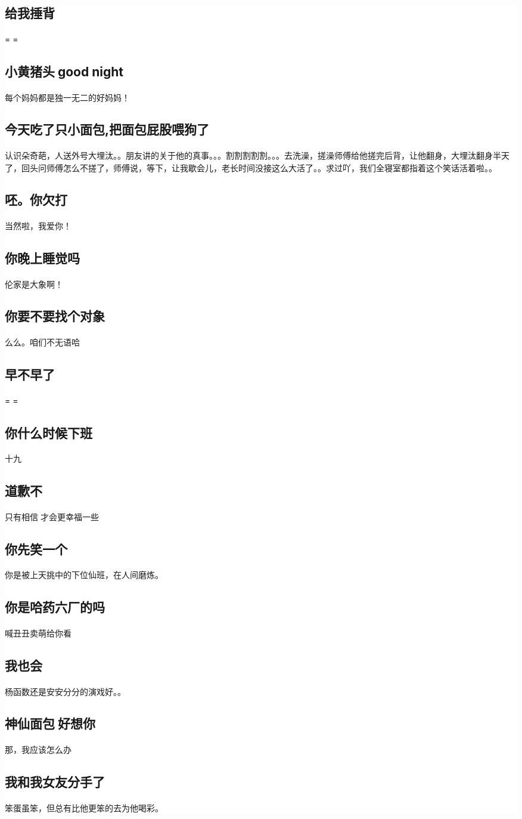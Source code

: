 ## 给我捶背
= =

## 小黄猪头 good night
每个妈妈都是独一无二的好妈妈！

## 今天吃了只小面包,把面包屁股喂狗了
认识朵奇葩，人送外号大埋汰。。朋友讲的关于他的真事。。。割割割割割。。。去洗澡，搓澡师傅给他搓完后背，让他翻身，大埋汰翻身半天了，回头问师傅怎么不搓了，师傅说，等下，让我歇会儿，老长时间没接这么大活了。。求过吖，我们全寝室都指着这个笑话活着啦。。

## 呸。你欠打
当然啦，我爱你！

## 你晚上睡觉吗
伦家是大象啊！

## 你要不要找个对象
么么。咱们不无语哈

## 早不早了
= =

## 你什么时候下班
十九

## 道歉不
只有相信 才会更幸福一些

## 你先笑一个
你是被上天挑中的下位仙班，在人间磨炼。

## 你是哈药六厂的吗
喊丑丑卖萌给你看

## 我也会
杨函数还是安安分分的演戏好。。

## 神仙面包 好想你
那，我应该怎么办

## 我和我女友分手了
笨蛋虽笨，但总有比他更笨的去为他喝彩。
